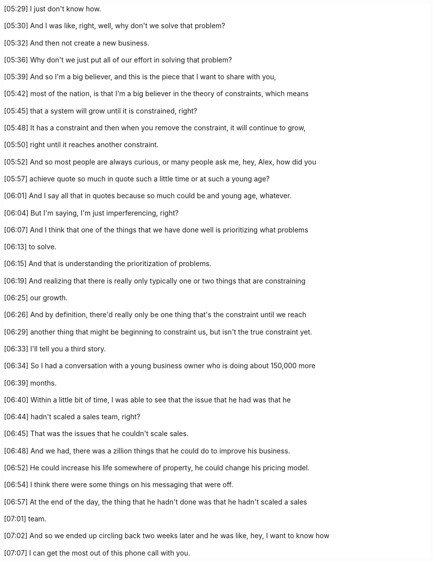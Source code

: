 [05:29] I just don't know how.

[05:30] And I was like, right, well, why don't we solve that problem?

[05:32] And then not create a new business.

[05:36] Why don't we just put all of our effort in solving that problem?

[05:39] And so I'm a big believer, and this is the piece that I want to share with you,

[05:42] most of the nation, is that I'm a big believer in the theory of constraints, which means

[05:45] that a system will grow until it is constrained, right?

[05:48] It has a constraint and then when you remove the constraint, it will continue to grow,

[05:50] right until it reaches another constraint.

[05:52] And so most people are always curious, or many people ask me, hey, Alex, how did you

[05:57] achieve quote so much in quote such a little time or at such a young age?

[06:01] And I say all that in quotes because so much could be and young age, whatever.

[06:04] But I'm saying, I'm just imperferencing, right?

[06:07] And I think that one of the things that we have done well is prioritizing what problems

[06:13] to solve.

[06:15] And that is understanding the prioritization of problems.

[06:19] And realizing that there is really only typically one or two things that are constraining

[06:25] our growth.

[06:26] And by definition, there'd really only be one thing that's the constraint until we reach

[06:29] another thing that might be beginning to constraint us, but isn't the true constraint yet.

[06:33] I'll tell you a third story.

[06:34] So I had a conversation with a young business owner who is doing about 150,000 more

[06:39] months.

[06:40] Within a little bit of time, I was able to see that the issue that he had was that he

[06:44] hadn't scaled a sales team, right?

[06:45] That was the issues that he couldn't scale sales.

[06:48] And we had, there was a zillion things that he could do to improve his business.

[06:52] He could increase his life somewhere of property, he could change his pricing model.

[06:54] I think there were some things on his messaging that were off.

[06:57] At the end of the day, the thing that he hadn't done was that he hadn't scaled a sales

[07:01] team.

[07:02] And so we ended up circling back two weeks later and he was like, hey, I want to know how

[07:07] I can get the most out of this phone call with you.

